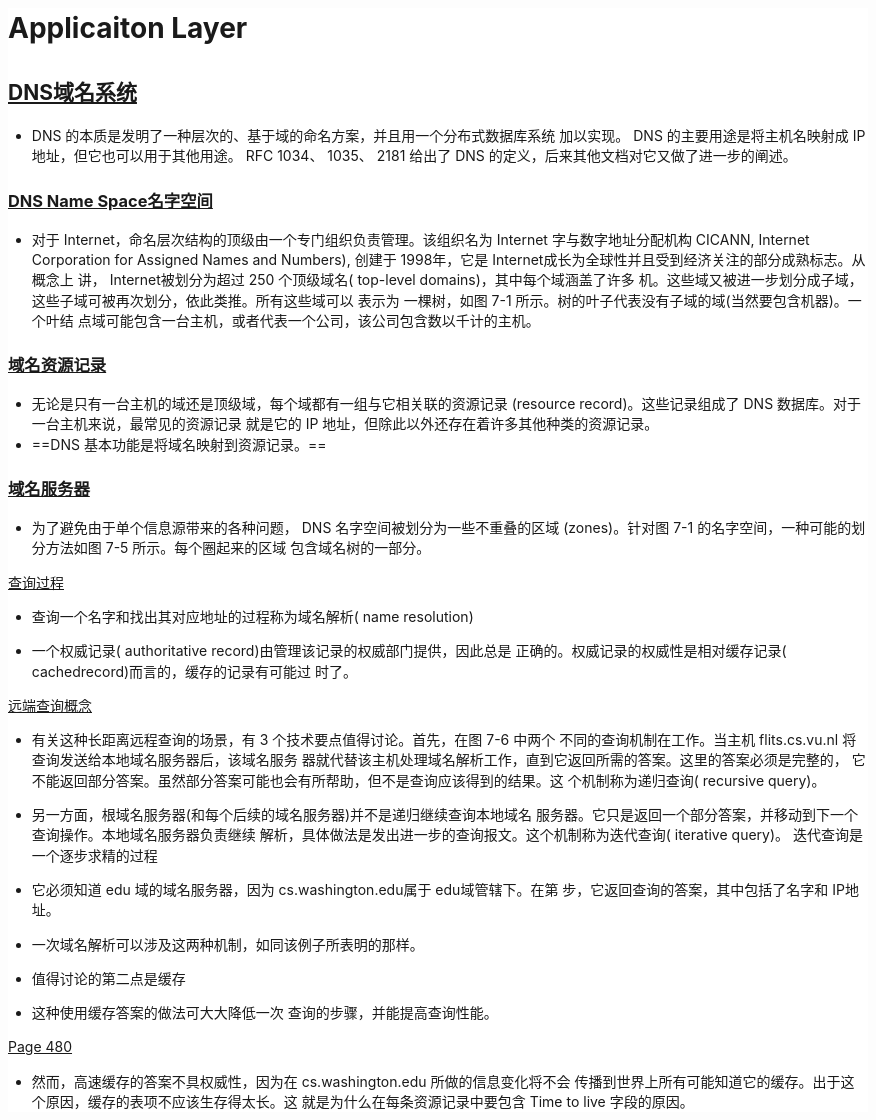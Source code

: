 # Applicaiton Layer

## [DNS域名系统](x-devonthink-item://FB62D424-1B13-4740-A33F-51B1C18AEF67?page=484)

-   DNS 的本质是发明了一种层次的、基于域的命名方案，并且用一个分布式数据库系统 加以实现。 DNS 的主要用途是将主机名映射成 IP 地址，但它也可以用于其他用途。 RFC 1034、 1035、 2181 给出了 DNS 的定义，后来其他文档对它又做了进一步的阐述。

### [DNS Name Space名字空间](x-devonthink-item://FB62D424-1B13-4740-A33F-51B1C18AEF67?page=485)

-   对于 Internet，命名层次结构的顶级由一个专门组织负责管理。该组织名为 Internet 字与数字地址分配机构 CICANN, Internet Corporation for Assigned Names and Numbers), 创建于 1998年，它是 Internet成长为全球性并且受到经济关注的部分成熟标志。从概念上 讲， Internet被划分为超过 250 个顶级域名( top-level domains)，其中每个域涵盖了许多 机。这些域又被进一步划分成子域，这些子域可被再次划分，依此类推。所有这些域可以 表示为 一棵树，如图 7-1 所示。树的叶子代表没有子域的域(当然要包含机器)。一个叶结 点域可能包含一台主机，或者代表一个公司，该公司包含数以千计的主机。

### [域名资源记录](x-devonthink-item://FB62D424-1B13-4740-A33F-51B1C18AEF67?page=487)
- 无论是只有一台主机的域还是顶级域，每个域都有一组与它相关联的资源记录 (resource record)。这些记录组成了 DNS 数据库。对于一台主机来说，最常见的资源记录 就是它的 IP 地址，但除此以外还存在着许多其他种类的资源记录。
-  ==DNS 基本功能是将域名映射到资源记录。==

### [域名服务器](x-devonthink-item://FB62D424-1B13-4740-A33F-51B1C18AEF67?page=490)

-   为了避免由于单个信息源带来的各种问题， DNS 名字空间被划分为一些不重叠的区域 (zones)。针对图 7-1 的名字空间，一种可能的划分方法如图 7-5 所示。每个圈起来的区域 包含域名树的一部分。

[查询过程](x-devonthink-item://FB62D424-1B13-4740-A33F-51B1C18AEF67?page=491)

-   查询一个名字和找出其对应地址的过程称为域名解析( name resolution)
    
-   一个权威记录( authoritative record)由管理该记录的权威部门提供，因此总是 正确的。权威记录的权威性是相对缓存记录( cachedrecord)而言的，缓存的记录有可能过 时了。

[远端查询概念](x-devonthink-item://FB62D424-1B13-4740-A33F-51B1C18AEF67?page=492)

-   有关这种长距离远程查询的场景，有 3 个技术要点值得讨论。首先，在图 7-6 中两个 不同的查询机制在工作。当主机 flits.cs.vu.nl 将查询发送给本地域名服务器后，该域名服务 器就代替该主机处理域名解析工作，直到它返回所需的答案。这里的答案必须是完整的， 它不能返回部分答案。虽然部分答案可能也会有所帮助，但不是查询应该得到的结果。这 个机制称为递归查询( recursive query)。
    
-   另一方面，根域名服务器(和每个后续的域名服务器)并不是递归继续查询本地域名 服务器。它只是返回一个部分答案，并移动到下一个查询操作。本地域名服务器负责继续 解析，具体做法是发出进一步的查询报文。这个机制称为迭代查询( iterative query)。 迭代查询是一个逐步求精的过程
    
-   它必须知道 edu 域的域名服务器，因为 cs.washington.edu属于 edu域管辖下。在第 步，它返回查询的答案，其中包括了名字和 IP地址。
    
-   一次域名解析可以涉及这两种机制，如同该例子所表明的那样。
    
-   值得讨论的第二点是缓存
    
-   这种使用缓存答案的做法可大大降低一次 查询的步骤，并能提高查询性能。

[Page 480](x-devonthink-item://FB62D424-1B13-4740-A33F-51B1C18AEF67?page=493)

-   然而，高速缓存的答案不具权威性，因为在 cs.washington.edu 所做的信息变化将不会 传播到世界上所有可能知道它的缓存。出于这个原因，缓存的表项不应该生存得太长。这 就是为什么在每条资源记录中要包含 Time to live 字段的原因。
    